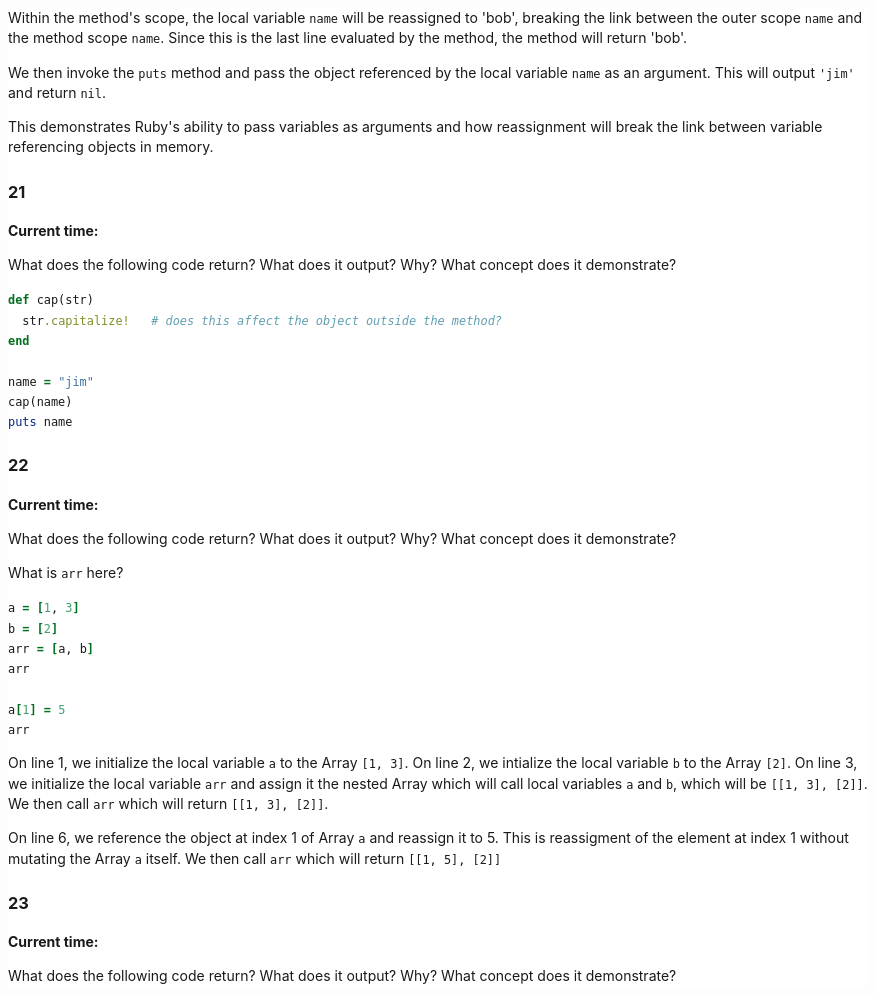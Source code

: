 Within the method's scope, the local variable `name` will be reassigned to 'bob', breaking the link between the outer scope `name` and the method scope `name`. Since this is the last line evaluated by the method, the method will return 'bob'.

We then invoke the `puts` method and pass the object referenced by the local variable `name` as an argument. This will output `'jim'` and return `nil`.

This demonstrates Ruby's ability to pass variables as arguments and how reassignment will break the link between variable referencing objects in memory.
### 21

**Current time:**

What does the following code return? What does it output? Why? What concept does it demonstrate?

```ruby
def cap(str)
  str.capitalize!   # does this affect the object outside the method?
end

name = "jim"
cap(name)
puts name
```

### 22

**Current time:** 

What does the following code return? What does it output? Why? What concept does it demonstrate?

What is `arr` here?

```ruby
a = [1, 3]
b = [2]
arr = [a, b]
arr

a[1] = 5
arr
```
On line 1, we initialize the local variable `a` to the Array `[1, 3]`. On line 2, we intialize the local variable `b` to the Array `[2]`. On line 3, we initialize the local variable `arr` and assign it the nested Array which will call local variables `a` and `b`, which will be `[[1, 3], [2]]`.
We then call `arr` which will return `[[1, 3], [2]]`.

On line 6, we reference the object at index 1 of Array `a` and reassign it to 5. This is reassigment of the element at index 1 without mutating the Array `a` itself.
We then call `arr` which will return `[[1, 5], [2]]`
### 23

**Current time:** 

What does the following code return? What does it output? Why? What concept does it demonstrate?
